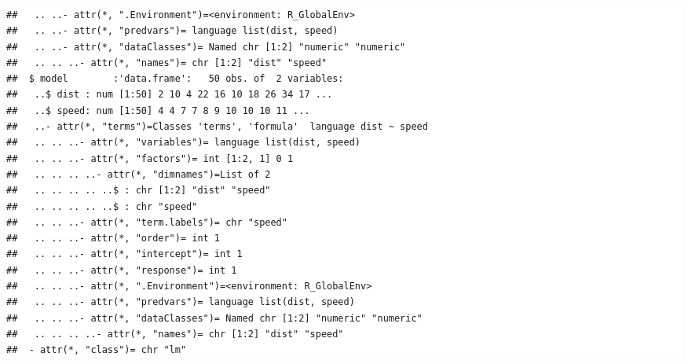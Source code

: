     ##   .. ..- attr(*, ".Environment")=<environment: R_GlobalEnv> 
    ##   .. ..- attr(*, "predvars")= language list(dist, speed)
    ##   .. ..- attr(*, "dataClasses")= Named chr [1:2] "numeric" "numeric"
    ##   .. .. ..- attr(*, "names")= chr [1:2] "dist" "speed"
    ##  $ model        :'data.frame':   50 obs. of  2 variables:
    ##   ..$ dist : num [1:50] 2 10 4 22 16 10 18 26 34 17 ...
    ##   ..$ speed: num [1:50] 4 4 7 7 8 9 10 10 10 11 ...
    ##   ..- attr(*, "terms")=Classes 'terms', 'formula'  language dist ~ speed
    ##   .. .. ..- attr(*, "variables")= language list(dist, speed)
    ##   .. .. ..- attr(*, "factors")= int [1:2, 1] 0 1
    ##   .. .. .. ..- attr(*, "dimnames")=List of 2
    ##   .. .. .. .. ..$ : chr [1:2] "dist" "speed"
    ##   .. .. .. .. ..$ : chr "speed"
    ##   .. .. ..- attr(*, "term.labels")= chr "speed"
    ##   .. .. ..- attr(*, "order")= int 1
    ##   .. .. ..- attr(*, "intercept")= int 1
    ##   .. .. ..- attr(*, "response")= int 1
    ##   .. .. ..- attr(*, ".Environment")=<environment: R_GlobalEnv> 
    ##   .. .. ..- attr(*, "predvars")= language list(dist, speed)
    ##   .. .. ..- attr(*, "dataClasses")= Named chr [1:2] "numeric" "numeric"
    ##   .. .. .. ..- attr(*, "names")= chr [1:2] "dist" "speed"
    ##  - attr(*, "class")= chr "lm"
